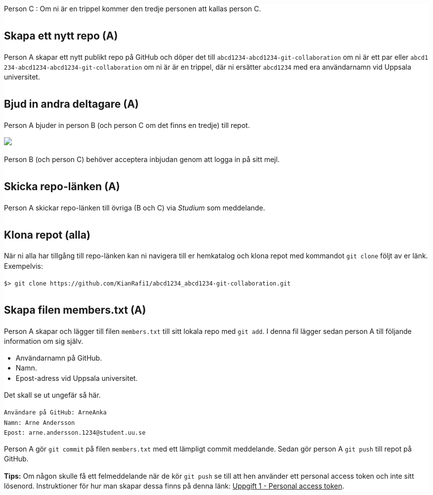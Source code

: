 Person C
: Om ni är en trippel kommer den tredje personen att kallas person C. 

## Skapa ett nytt repo (A) 

Person A skapar ett nytt publikt repo på GitHub och döper det till
`abcd1234-abcd1234-git-collaboration` om ni är ett par eller
`abcd1234-abcd1234-abcd1234-git-collaboration` om ni är är en trippel, där ni
ersätter `abcd1234` med era användarnamn vid Uppsala universitet.

## Bjud in andra deltagare (A)

Person A bjuder in person B (och person C om det finns en tredje) till repot. 

![](/images/2024/git/invite.jpg)

Person B (och person C) behöver acceptera inbjudan genom att logga in på sitt mejl. 

## Skicka repo-länken (A)

Person A skickar repo-länken till övriga (B och C) via *Studium* som meddelande.

## Klona repot (alla)

När ni alla har tillgång till repo-länken kan ni navigera till er hemkatalog och
klona repot med kommandot `git clone` följt av er länk. Exempelvis:

```shell
$> git clone https://github.com/KianRafi1/abcd1234_abcd1234-git-collaboration.git
``` 

## Skapa filen members.txt (A)

Person A skapar och lägger till filen `members.txt` till sitt lokala repo med
`git add`. I denna fil lägger sedan person A till följande information om sig
själv. 

- Användarnamn på GitHub.
- Namn.
- Epost-adress vid Uppsala universitet. 

Det skall se ut ungefär så här.

``` text
Användare på GitHub: ArneAnka
Namn: Arne Andersson
Epost: arne.andersson.1234@student.uu.se
```

Person A gör `git commit` på filen `members.txt` med ett lämpligt commit meddelande.
Sedan gör person A `git push` till repot på GitHub.

**Tips:** Om någon skulle få ett felmeddelande när de kör `git push` se till att hen använder ett personal access 
token och inte sitt lösenord. Instruktioner för hur man skapar dessa finns på denna länk: [Uppgift 1 - Personal access token](/git/assignment-1/#personal-access-token).
